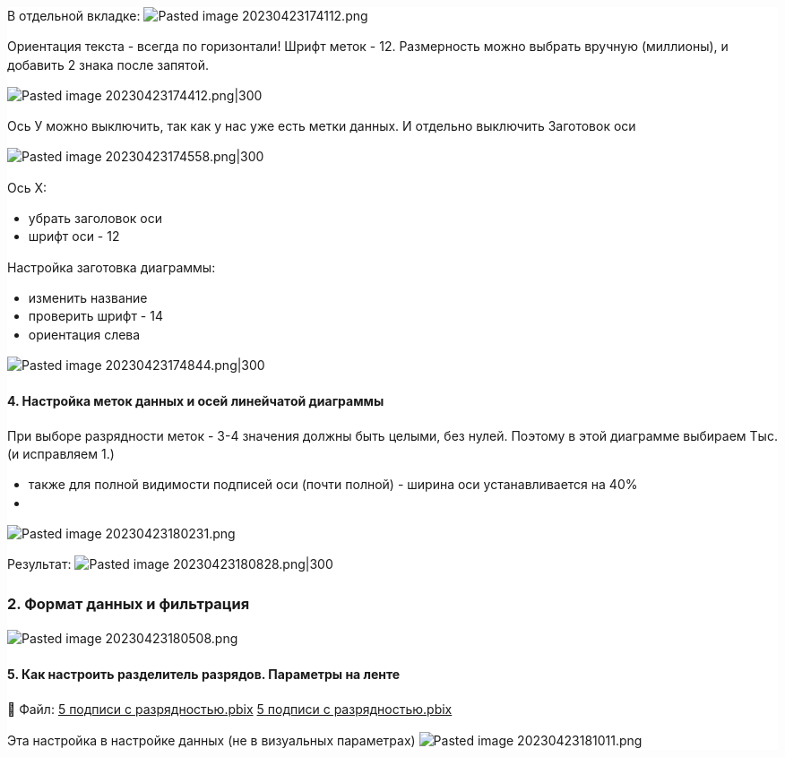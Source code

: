 В отдельной вкладке:
![Pasted image 20230423174112.png](/img/user/Pasted%20image%2020230423174112.png)

Ориентация текста - всегда по горизонтали!
Шрифт меток - 12.
Размерность можно выбрать вручную (миллионы), и добавить 2 знака после запятой.

![Pasted image 20230423174412.png|300](/img/user/Pasted%20image%2020230423174412.png)

Ось У можно выключить, так как у нас уже есть метки данных.
И отдельно выключить Заготовок оси

![Pasted image 20230423174558.png|300](/img/user/Pasted%20image%2020230423174558.png)

Ось Х:
- убрать заголовок оси
- шрифт оси - 12

Настройка заготовка диаграммы:
- изменить название
- проверить шрифт - 14
- ориентация слева

![Pasted image 20230423174844.png|300](/img/user/Pasted%20image%2020230423174844.png)





#### 4. Настройка меток данных и осей линейчатой диаграммы

При выборе разрядности меток - 3-4 значения должны быть целыми, без нулей.
Поэтому в этой диаграмме выбираем Тыс. (и исправляем 1.)
- также для полной видимости подписей оси (почти полной) - ширина оси устанавливается на 40%
- 
![Pasted image 20230423180231.png](/img/user/Pasted%20image%2020230423180231.png)


Результат:
![Pasted image 20230423180828.png|300](/img/user/Pasted%20image%2020230423180828.png)



### 2. Формат данных и фильтрация

![Pasted image 20230423180508.png](/img/user/Pasted%20image%2020230423180508.png)


#### 5. Как настроить разделитель разрядов. Параметры на ленте
📄 Файл: [5 подписи с разрядностью.pbix](https://fs10.getcourse.ru/fileservice/file/download/a/83480/sc/143/h/036f605f3cd30a4084fd3e959c1a80e6.pbix)
[5 подписи с разрядностью.pbix](https://1drv.ms/u/s!AphkMRhsKk94jha0XoiyTbiCCOrs?e=zYcSRL)

Эта настройка в настройке данных (не в визуальных параметрах)
![Pasted image 20230423181011.png](/img/user/Pasted%20image%2020230423181011.png)
